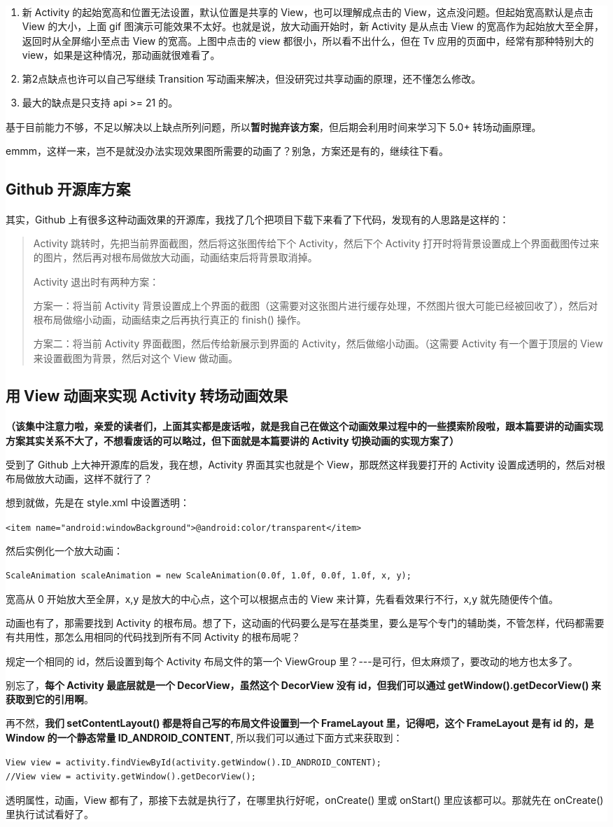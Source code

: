 1. 新 Activity 的起始宽高和位置无法设置，默认位置是共享的 View，也可以理解成点击的 View，这点没问题。但起始宽高默认是点击 View 的大小，上面 gif 图演示可能效果不太好。也就是说，放大动画开始时，新 Activity 是从点击 View 的宽高作为起始放大至全屏，返回时从全屏缩小至点击 View 的宽高。上图中点击的 view 都很小，所以看不出什么，但在 Tv 应用的页面中，经常有那种特别大的 view，如果是这种情况，那动画就很难看了。  

1. 第2点缺点也许可以自己写继续 Transition 写动画来解决，但没研究过共享动画的原理，还不懂怎么修改。  

1. 最大的缺点是只支持 api >= 21 的。

基于目前能力不够，不足以解决以上缺点所列问题，所以**暂时抛弃该方案**，但后期会利用时间来学习下 5.0+ 转场动画原理。  

emmm，这样一来，岂不是就没办法实现效果图所需要的动画了？别急，方案还是有的，继续往下看。  

## Github 开源库方案  
其实，Github 上有很多这种动画效果的开源库，我找了几个把项目下载下来看了下代码，发现有的人思路是这样的：  
> Activity 跳转时，先把当前界面截图，然后将这张图传给下个 Activity，然后下个 Activity 打开时将背景设置成上个界面截图传过来的图片，然后再对根布局做放大动画，动画结束后将背景取消掉。  
>
> Activity 退出时有两种方案：  
>
>方案一：将当前 Activity 背景设置成上个界面的截图（这需要对这张图片进行缓存处理，不然图片很大可能已经被回收了），然后对根布局做缩小动画，动画结束之后再执行真正的 finish() 操作。  
>
>方案二：将当前 Activity 界面截图，然后传给新展示到界面的 Activity，然后做缩小动画。（这需要 Activity 有一个置于顶层的 View 来设置截图为背景，然后对这个 View 做动画。  


## 用 View 动画来实现 Activity 转场动画效果  
**（该集中注意力啦，亲爱的读者们，上面其实都是废话啦，就是我自己在做这个动画效果过程中的一些摸索阶段啦，跟本篇要讲的动画实现方案其实关系不大了，不想看废话的可以略过，但下面就是本篇要讲的 Activity 切换动画的实现方案了）**  

受到了 Github 上大神开源库的启发，我在想，Activity 界面其实也就是个 View，那既然这样我要打开的 Activity 设置成透明的，然后对根布局做放大动画，这样不就行了？  

想到就做，先是在 style.xml 中设置透明：  
```  
<item name="android:windowBackground">@android:color/transparent</item>
```  
然后实例化一个放大动画：  
```  
ScaleAnimation scaleAnimation = new ScaleAnimation(0.0f, 1.0f, 0.0f, 1.0f, x, y);
```  
宽高从 0 开始放大至全屏，x,y 是放大的中心点，这个可以根据点击的 View 来计算，先看看效果行不行，x,y 就先随便传个值。  

动画也有了，那需要找到 Activity 的根布局。想了下，这动画的代码要么是写在基类里，要么是写个专门的辅助类，不管怎样，代码都需要有共用性，那怎么用相同的代码找到所有不同 Activity 的根布局呢？  

规定一个相同的 id，然后设置到每个 Activity 布局文件的第一个 ViewGroup 里？---是可行，但太麻烦了，要改动的地方也太多了。  

别忘了，**每个 Activity 最底层就是一个 DecorView，虽然这个 DecorView 没有 id，但我们可以通过 getWindow().getDecorView() 来获取到它的引用啊**。  

再不然，**我们 setContentLayout() 都是将自己写的布局文件设置到一个 FrameLayout 里，记得吧，这个 FrameLayout 是有 id 的，是 Window 的一个静态常量 ID_ANDROID_CONTENT**, 所以我们可以通过下面方式来获取到：  
```  
View view = activity.findViewById(activity.getWindow().ID_ANDROID_CONTENT);
//View view = activity.getWindow().getDecorView();
```   
透明属性，动画，View 都有了，那接下去就是执行了，在哪里执行好呢，onCreate() 里或 onStart() 里应该都可以。那就先在 onCreate() 里执行试试看好了。  
